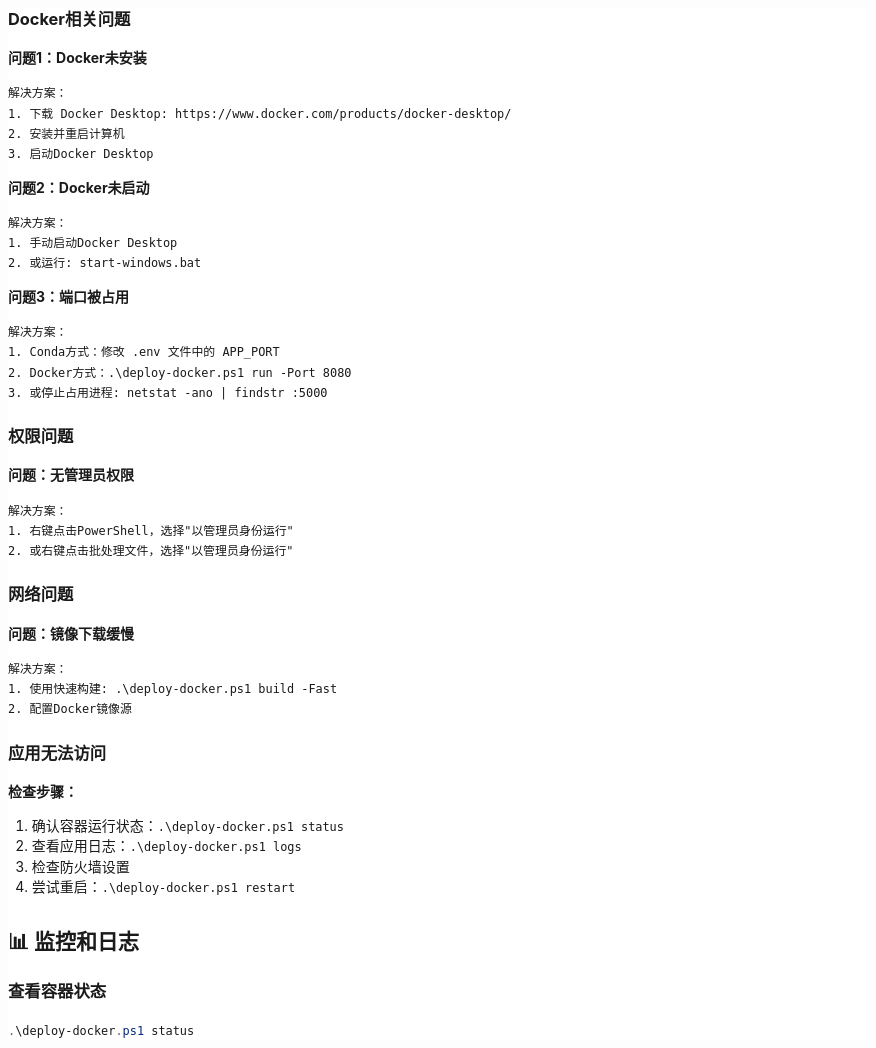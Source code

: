 ### Docker相关问题

**问题1：Docker未安装**
```
解决方案：
1. 下载 Docker Desktop: https://www.docker.com/products/docker-desktop/
2. 安装并重启计算机
3. 启动Docker Desktop
```

**问题2：Docker未启动**
```
解决方案：
1. 手动启动Docker Desktop
2. 或运行: start-windows.bat
```

**问题3：端口被占用**
```
解决方案：
1. Conda方式：修改 .env 文件中的 APP_PORT
2. Docker方式：.\deploy-docker.ps1 run -Port 8080
3. 或停止占用进程: netstat -ano | findstr :5000
```

### 权限问题

**问题：无管理员权限**
```
解决方案：
1. 右键点击PowerShell，选择"以管理员身份运行"
2. 或右键点击批处理文件，选择"以管理员身份运行"
```

### 网络问题

**问题：镜像下载缓慢**
```
解决方案：
1. 使用快速构建: .\deploy-docker.ps1 build -Fast
2. 配置Docker镜像源
```

### 应用无法访问

**检查步骤：**
1. 确认容器运行状态：`.\deploy-docker.ps1 status`
2. 查看应用日志：`.\deploy-docker.ps1 logs`
3. 检查防火墙设置
4. 尝试重启：`.\deploy-docker.ps1 restart`

## 📊 监控和日志

### 查看容器状态
```powershell
.\deploy-docker.ps1 status
```
